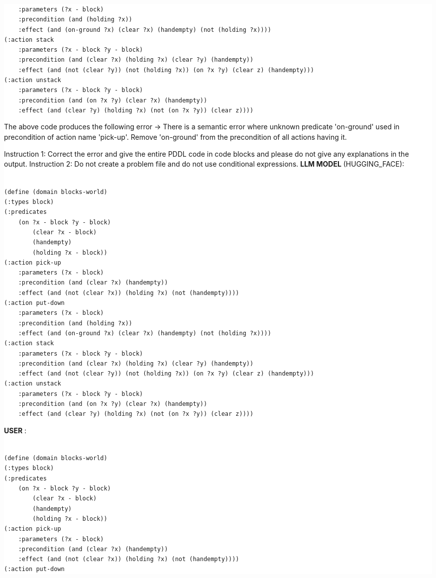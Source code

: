 ```pddl
    :parameters (?x - block)
    :precondition (and (holding ?x))
    :effect (and (on-ground ?x) (clear ?x) (handempty) (not (holding ?x))))
(:action stack
    :parameters (?x - block ?y - block)
    :precondition (and (clear ?x) (holding ?x) (clear ?y) (handempty))
    :effect (and (not (clear ?y)) (not (holding ?x)) (on ?x ?y) (clear z) (handempty)))
(:action unstack
    :parameters (?x - block ?y - block)
    :precondition (and (on ?x ?y) (clear ?x) (handempty))
    :effect (and (clear ?y) (holding ?x) (not (on ?x ?y)) (clear z))))

```

The above code produces the following error -> There is a semantic error where unknown predicate 'on-ground' used in precondition of action name 'pick-up'. Remove 'on-ground' from the precondition of all actions having it.

Instruction 1: Correct the error and give the entire PDDL code in code blocks and please do not give any explanations in the output.
Instruction 2: Do not create a problem file and do not use conditional expressions.
**LLM MODEL** (HUGGING_FACE):
```pddl 

(define (domain blocks-world)
(:types block)
(:predicates
	(on ?x - block ?y - block)
        (clear ?x - block)
        (handempty)
        (holding ?x - block))
(:action pick-up
    :parameters (?x - block)
    :precondition (and (clear ?x) (handempty))
    :effect (and (not (clear ?x)) (holding ?x) (not (handempty))))
(:action put-down
    :parameters (?x - block)
    :precondition (and (holding ?x))
    :effect (and (on-ground ?x) (clear ?x) (handempty) (not (holding ?x))))
(:action stack
    :parameters (?x - block ?y - block)
    :precondition (and (clear ?x) (holding ?x) (clear ?y) (handempty))
    :effect (and (not (clear ?y)) (not (holding ?x)) (on ?x ?y) (clear z) (handempty)))
(:action unstack
    :parameters (?x - block ?y - block)
    :precondition (and (on ?x ?y) (clear ?x) (handempty))
    :effect (and (clear ?y) (holding ?x) (not (on ?x ?y)) (clear z))))

```
**USER** :
```pddl

(define (domain blocks-world)
(:types block)
(:predicates
	(on ?x - block ?y - block)
        (clear ?x - block)
        (handempty)
        (holding ?x - block))
(:action pick-up
    :parameters (?x - block)
    :precondition (and (clear ?x) (handempty))
    :effect (and (not (clear ?x)) (holding ?x) (not (handempty))))
(:action put-down
```